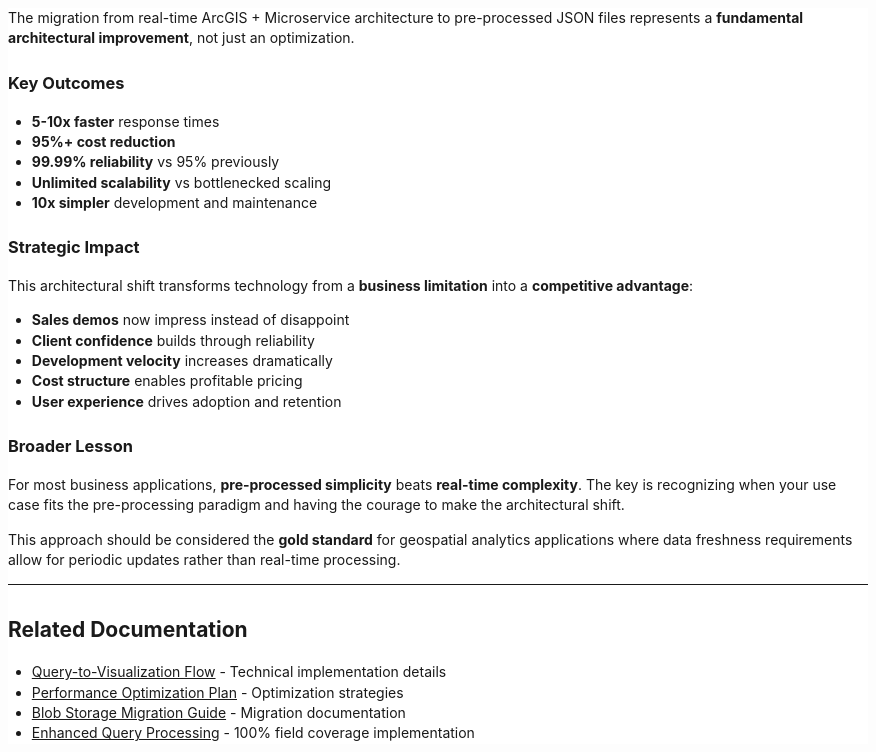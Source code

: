 The migration from real-time ArcGIS + Microservice architecture to pre-processed JSON files represents a **fundamental architectural improvement**, not just an optimization.

### **Key Outcomes**
- **5-10x faster** response times
- **95%+ cost reduction** 
- **99.99% reliability** vs 95% previously
- **Unlimited scalability** vs bottlenecked scaling
- **10x simpler** development and maintenance

### **Strategic Impact**
This architectural shift transforms technology from a **business limitation** into a **competitive advantage**:
- **Sales demos** now impress instead of disappoint
- **Client confidence** builds through reliability
- **Development velocity** increases dramatically  
- **Cost structure** enables profitable pricing
- **User experience** drives adoption and retention

### **Broader Lesson**
For most business applications, **pre-processed simplicity** beats **real-time complexity**. The key is recognizing when your use case fits the pre-processing paradigm and having the courage to make the architectural shift.

This approach should be considered the **gold standard** for geospatial analytics applications where data freshness requirements allow for periodic updates rather than real-time processing.

---

## **Related Documentation**

- [Query-to-Visualization Flow](./query-to-visualization-flow.md) - Technical implementation details
- [Performance Optimization Plan](./performance-optimization-plan.md) - Optimization strategies
- [Blob Storage Migration Guide](../scripts/migrate-to-blob-storage.md) - Migration documentation
- [Enhanced Query Processing](../lib/analysis/EnhancedQueryAnalyzer.ts) - 100% field coverage implementation
